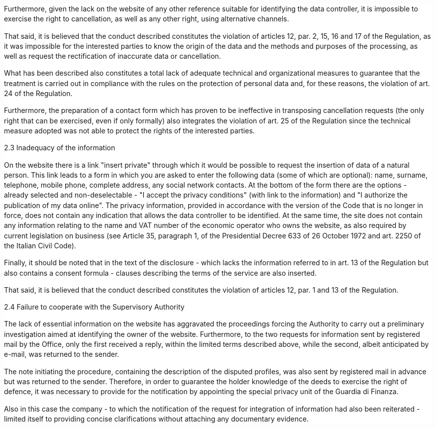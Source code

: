 Furthermore, given the lack on the website of any other reference suitable for identifying the data controller, it is impossible to exercise the right to cancellation, as well as any other right, using alternative channels.

That said, it is believed that the conduct described constitutes the violation of articles 12, par. 2, 15, 16 and 17 of the Regulation, as it was impossible for the interested parties to know the origin of the data and the methods and purposes of the processing, as well as request the rectification of inaccurate data or cancellation.

What has been described also constitutes a total lack of adequate technical and organizational measures to guarantee that the treatment is carried out in compliance with the rules on the protection of personal data and, for these reasons, the violation of art. 24 of the Regulation.

Furthermore, the preparation of a contact form which has proven to be ineffective in transposing cancellation requests (the only right that can be exercised, even if only formally) also integrates the violation of art. 25 of the Regulation since the technical measure adopted was not able to protect the rights of the interested parties.

2.3 Inadequacy of the information

On the website there is a link "insert private" through which it would be possible to request the insertion of data of a natural person. This link leads to a form in which you are asked to enter the following data (some of which are optional): name, surname, telephone, mobile phone, complete address, any social network contacts. At the bottom of the form there are the options - already selected and non-deselectable - "I accept the privacy conditions" (with link to the information) and "I authorize the publication of my data online". The privacy information, provided in accordance with the version of the Code that is no longer in force, does not contain any indication that allows the data controller to be identified. At the same time, the site does not contain any information relating to the name and VAT number of the economic operator who owns the website, as also required by current legislation on business (see Article 35, paragraph 1, of the Presidential Decree 633 of 26 October 1972 and art. 2250 of the Italian Civil Code).

Finally, it should be noted that in the text of the disclosure - which lacks the information referred to in art. 13 of the Regulation but also contains a consent formula - clauses describing the terms of the service are also inserted.

That said, it is believed that the conduct described constitutes the violation of articles 12, par. 1 and 13 of the Regulation.

2.4 Failure to cooperate with the Supervisory Authority

The lack of essential information on the website has aggravated the proceedings forcing the Authority to carry out a preliminary investigation aimed at identifying the owner of the website.
Furthermore, to the two requests for information sent by registered mail by the Office, only the first received a reply, within the limited terms described above, while the second, albeit anticipated by e-mail, was returned to the sender.

The note initiating the procedure, containing the description of the disputed profiles, was also sent by registered mail in advance but was returned to the sender. Therefore, in order to guarantee the holder knowledge of the deeds to exercise the right of defence, it was necessary to provide for the notification by appointing the special privacy unit of the Guardia di Finanza.

Also in this case the company - to which the notification of the request for integration of information had also been reiterated - limited itself to providing concise clarifications without attaching any documentary evidence.
